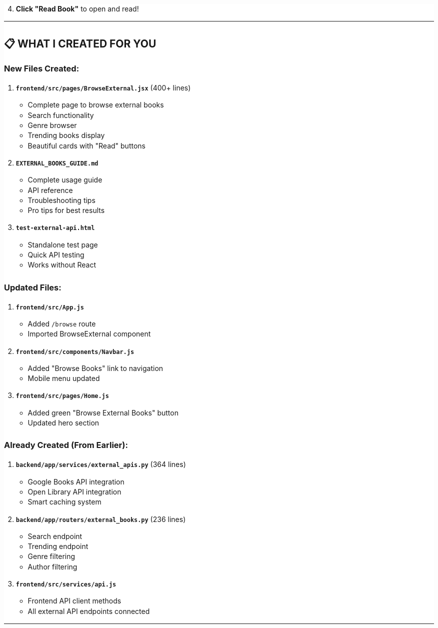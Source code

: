 4. **Click "Read Book"** to open and read!

---

## 📋 WHAT I CREATED FOR YOU

### **New Files Created:**

1. **`frontend/src/pages/BrowseExternal.jsx`** (400+ lines)
   - Complete page to browse external books
   - Search functionality
   - Genre browser
   - Trending books display
   - Beautiful cards with "Read" buttons

2. **`EXTERNAL_BOOKS_GUIDE.md`**
   - Complete usage guide
   - API reference
   - Troubleshooting tips
   - Pro tips for best results

3. **`test-external-api.html`**
   - Standalone test page
   - Quick API testing
   - Works without React

### **Updated Files:**

1. **`frontend/src/App.js`**
   - Added `/browse` route
   - Imported BrowseExternal component

2. **`frontend/src/components/Navbar.js`**
   - Added "Browse Books" link to navigation
   - Mobile menu updated

3. **`frontend/src/pages/Home.js`**
   - Added green "Browse External Books" button
   - Updated hero section

### **Already Created (From Earlier):**

1. **`backend/app/services/external_apis.py`** (364 lines)
   - Google Books API integration
   - Open Library API integration
   - Smart caching system

2. **`backend/app/routers/external_books.py`** (236 lines)
   - Search endpoint
   - Trending endpoint
   - Genre filtering
   - Author filtering

3. **`frontend/src/services/api.js`**
   - Frontend API client methods
   - All external API endpoints connected

---